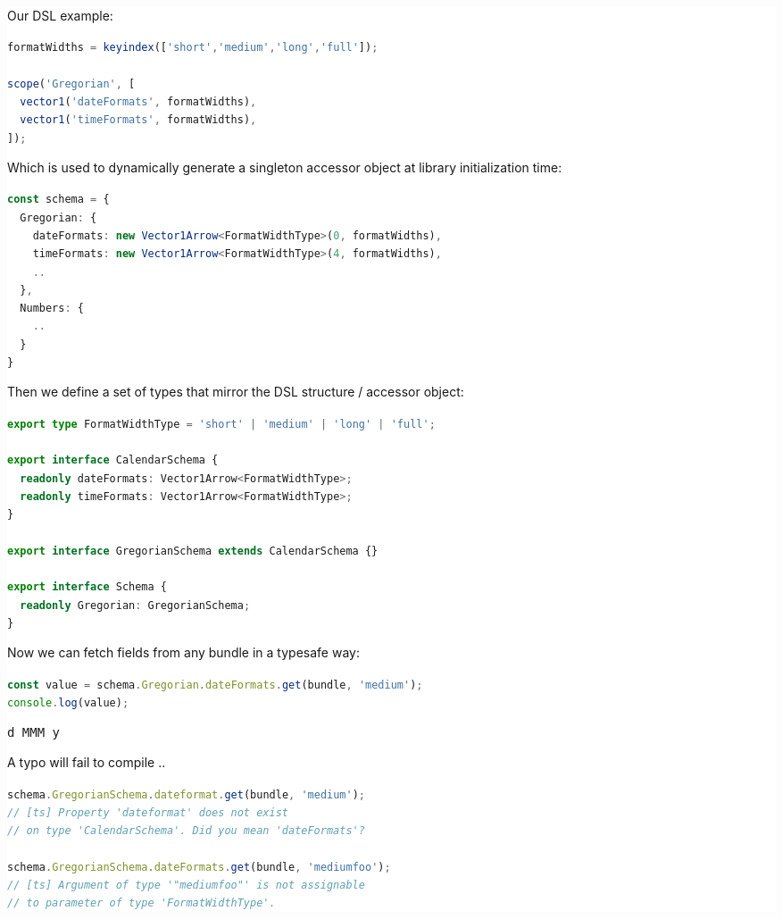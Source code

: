 Our DSL example:

```typescript
formatWidths = keyindex(['short','medium','long','full']);

scope('Gregorian', [
  vector1('dateFormats', formatWidths),
  vector1('timeFormats', formatWidths),
]);
```

Which is used to dynamically generate a singleton accessor object at library initialization time:

```typescript
const schema = {
  Gregorian: {
    dateFormats: new Vector1Arrow<FormatWidthType>(0, formatWidths),
    timeFormats: new Vector1Arrow<FormatWidthType>(4, formatWidths),
    ..
  },
  Numbers: {
    ..
  }
}
```

Then we define a set of types that mirror the DSL structure / accessor object:

```typescript
export type FormatWidthType = 'short' | 'medium' | 'long' | 'full';

export interface CalendarSchema {
  readonly dateFormats: Vector1Arrow<FormatWidthType>;
  readonly timeFormats: Vector1Arrow<FormatWidthType>;
}

export interface GregorianSchema extends CalendarSchema {}

export interface Schema {
  readonly Gregorian: GregorianSchema;
}
```

Now we can fetch fields from any bundle in a typesafe way:

```typescript
const value = schema.Gregorian.dateFormats.get(bundle, 'medium');
console.log(value);
```

<pre class="output">
d MMM y
</pre>

A typo will fail to compile ..

```typescript
schema.GregorianSchema.dateformat.get(bundle, 'medium');
// [ts] Property 'dateformat' does not exist
// on type 'CalendarSchema'. Did you mean 'dateFormats'?

schema.GregorianSchema.dateFormats.get(bundle, 'mediumfoo');
// [ts] Argument of type '"mediumfoo"' is not assignable
// to parameter of type 'FormatWidthType'.
```
